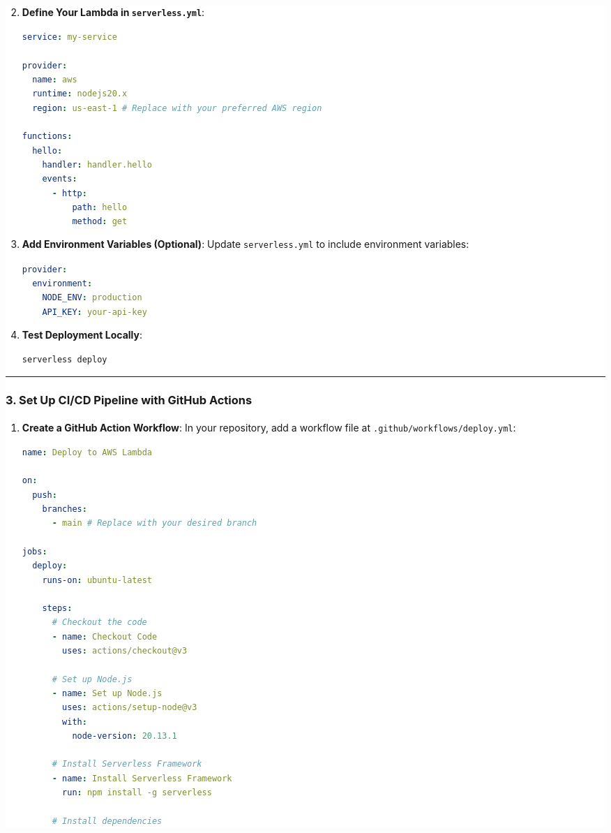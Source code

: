 2. **Define Your Lambda in `serverless.yml`**:
   ```yaml
   service: my-service

   provider:
     name: aws
     runtime: nodejs20.x
     region: us-east-1 # Replace with your preferred AWS region

   functions:
     hello:
       handler: handler.hello
       events:
         - http:
             path: hello
             method: get
   ```

3. **Add Environment Variables (Optional)**:
   Update `serverless.yml` to include environment variables:
   ```yaml
   provider:
     environment:
       NODE_ENV: production
       API_KEY: your-api-key
   ```

4. **Test Deployment Locally**:
   ```bash
   serverless deploy
   ```

---

### **3. Set Up CI/CD Pipeline with GitHub Actions**

1. **Create a GitHub Action Workflow**:
   In your repository, add a workflow file at `.github/workflows/deploy.yml`:
   ```yaml
   name: Deploy to AWS Lambda

   on:
     push:
       branches:
         - main # Replace with your desired branch

   jobs:
     deploy:
       runs-on: ubuntu-latest

       steps:
         # Checkout the code
         - name: Checkout Code
           uses: actions/checkout@v3

         # Set up Node.js
         - name: Set up Node.js
           uses: actions/setup-node@v3
           with:
             node-version: 20.13.1

         # Install Serverless Framework
         - name: Install Serverless Framework
           run: npm install -g serverless

         # Install dependencies
   ```